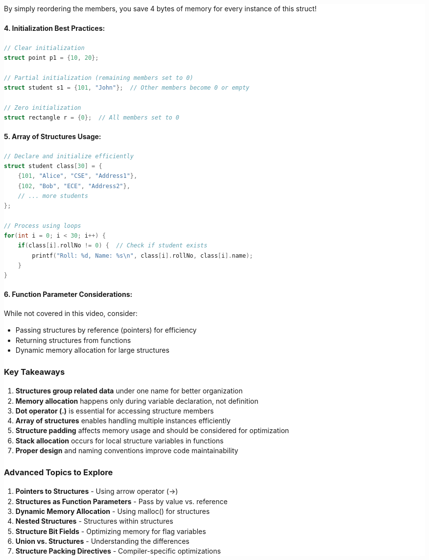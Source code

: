 By simply reordering the members, you save 4 bytes of memory for every instance of this struct\!

#### 4. Initialization Best Practices:
```c
// Clear initialization
struct point p1 = {10, 20};

// Partial initialization (remaining members set to 0)
struct student s1 = {101, "John"};  // Other members become 0 or empty

// Zero initialization
struct rectangle r = {0};  // All members set to 0
```

#### 5. Array of Structures Usage:
```c
// Declare and initialize efficiently
struct student class[30] = {
    {101, "Alice", "CSE", "Address1"},
    {102, "Bob", "ECE", "Address2"},
    // ... more students
};

// Process using loops
for(int i = 0; i < 30; i++) {
    if(class[i].rollNo != 0) {  // Check if student exists
        printf("Roll: %d, Name: %s\n", class[i].rollNo, class[i].name);
    }
}
```

#### 6. Function Parameter Considerations:
While not covered in this video, consider:
- Passing structures by reference (pointers) for efficiency
- Returning structures from functions
- Dynamic memory allocation for large structures

### Key Takeaways

1. **Structures group related data** under one name for better organization
2. **Memory allocation** happens only during variable declaration, not definition
3. **Dot operator (.)** is essential for accessing structure members
4. **Array of structures** enables handling multiple instances efficiently
5. **Structure padding** affects memory usage and should be considered for optimization
6. **Stack allocation** occurs for local structure variables in functions
7. **Proper design** and naming conventions improve code maintainability

### Advanced Topics to Explore

1. **Pointers to Structures** - Using arrow operator (->)
2. **Structures as Function Parameters** - Pass by value vs. reference
3. **Dynamic Memory Allocation** - Using malloc() for structures
4. **Nested Structures** - Structures within structures
5. **Structure Bit Fields** - Optimizing memory for flag variables
6. **Union vs. Structures** - Understanding the differences
7. **Structure Packing Directives** - Compiler-specific optimizations
